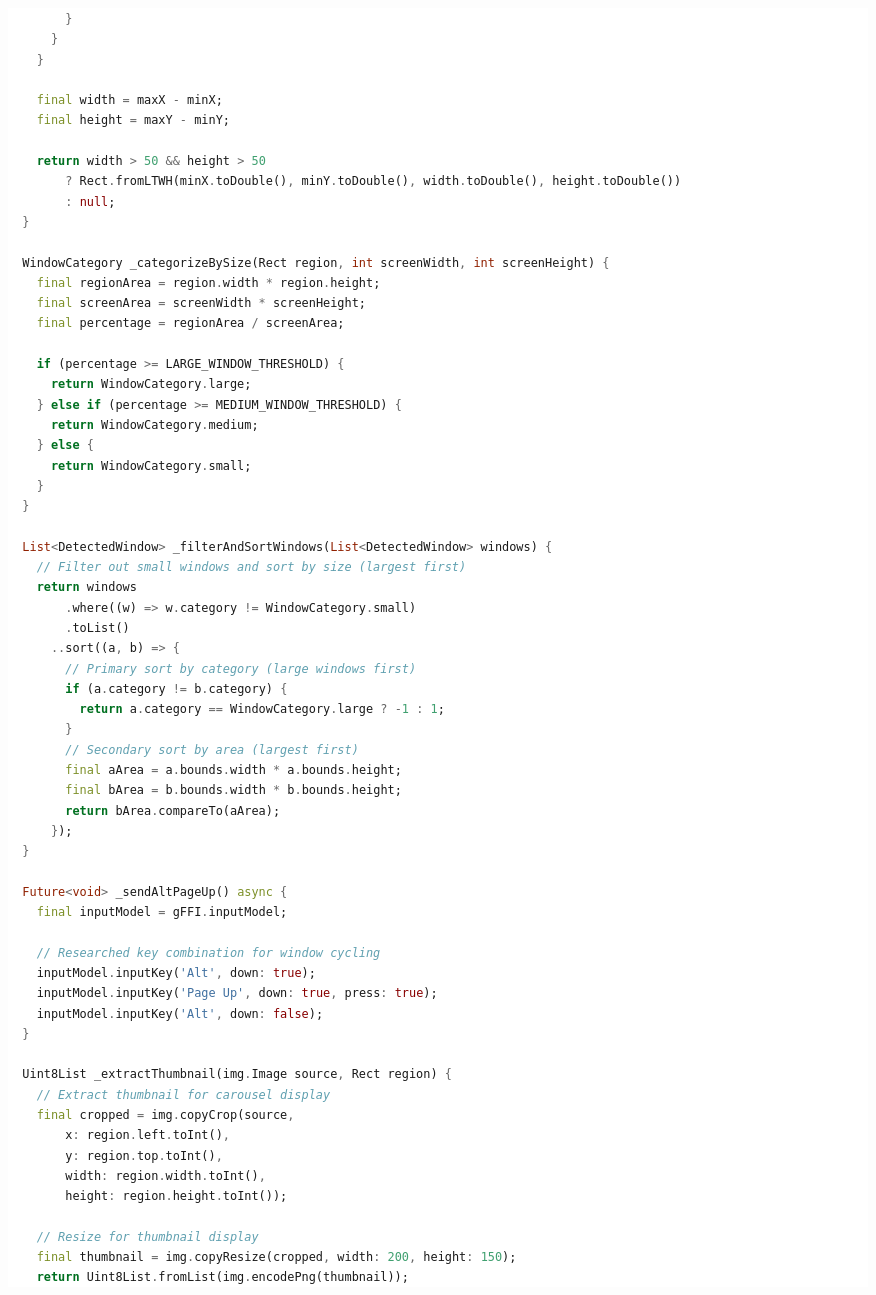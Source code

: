 ```dart
        }
      }
    }
    
    final width = maxX - minX;
    final height = maxY - minY;
    
    return width > 50 && height > 50 
        ? Rect.fromLTWH(minX.toDouble(), minY.toDouble(), width.toDouble(), height.toDouble())
        : null;
  }
  
  WindowCategory _categorizeBySize(Rect region, int screenWidth, int screenHeight) {
    final regionArea = region.width * region.height;
    final screenArea = screenWidth * screenHeight;
    final percentage = regionArea / screenArea;
    
    if (percentage >= LARGE_WINDOW_THRESHOLD) {
      return WindowCategory.large;
    } else if (percentage >= MEDIUM_WINDOW_THRESHOLD) {
      return WindowCategory.medium;
    } else {
      return WindowCategory.small;
    }
  }
  
  List<DetectedWindow> _filterAndSortWindows(List<DetectedWindow> windows) {
    // Filter out small windows and sort by size (largest first)
    return windows
        .where((w) => w.category != WindowCategory.small)
        .toList()
      ..sort((a, b) => {
        // Primary sort by category (large windows first)
        if (a.category != b.category) {
          return a.category == WindowCategory.large ? -1 : 1;
        }
        // Secondary sort by area (largest first)
        final aArea = a.bounds.width * a.bounds.height;
        final bArea = b.bounds.width * b.bounds.height;
        return bArea.compareTo(aArea);
      });
  }
  
  Future<void> _sendAltPageUp() async {
    final inputModel = gFFI.inputModel;
    
    // Researched key combination for window cycling
    inputModel.inputKey('Alt', down: true);
    inputModel.inputKey('Page Up', down: true, press: true);
    inputModel.inputKey('Alt', down: false);
  }
  
  Uint8List _extractThumbnail(img.Image source, Rect region) {
    // Extract thumbnail for carousel display
    final cropped = img.copyCrop(source, 
        x: region.left.toInt(), 
        y: region.top.toInt(),
        width: region.width.toInt(), 
        height: region.height.toInt());
    
    // Resize for thumbnail display
    final thumbnail = img.copyResize(cropped, width: 200, height: 150);
    return Uint8List.fromList(img.encodePng(thumbnail));
```